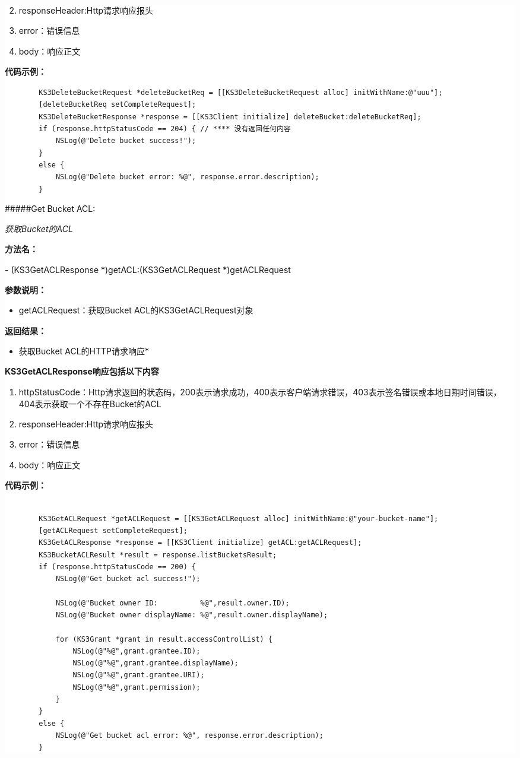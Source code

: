 2. responseHeader:Http请求响应报头

3. error：错误信息

4. body：响应正文

**代码示例：**
```
		KS3DeleteBucketRequest *deleteBucketReq = [[KS3DeleteBucketRequest alloc] initWithName:@"uuu"];
		[deleteBucketReq setCompleteRequest];
		KS3DeleteBucketResponse *response = [[KS3Client initialize] deleteBucket:deleteBucketReq];
		if (response.httpStatusCode == 204) { // **** 没有返回任何内容
            NSLog(@"Delete bucket success!");
        }
        else {
            NSLog(@"Delete bucket error: %@", response.error.description);
        }
```

#####Get Bucket ACL:

*获取Bucket的ACL*

**方法名：** 

\- (KS3GetACLResponse \*)getACL:(KS3GetACLRequest \*)getACLRequest

**参数说明：**

* getACLRequest：获取Bucket ACL的KS3GetACLRequest对象

**返回结果：**

* 获取Bucket ACL的HTTP请求响应* 

**KS3GetACLResponse响应包括以下内容**

1. httpStatusCode：Http请求返回的状态码，200表示请求成功，400表示客户端请求错误，403表示签名错误或本地日期时间错误，404表示获取一个不存在Bucket的ACL

2. responseHeader:Http请求响应报头

3. error：错误信息

4. body：响应正文

**代码示例：**
```

		KS3GetACLRequest *getACLRequest = [[KS3GetACLRequest alloc] initWithName:@"your-bucket-name"];
		[getACLRequest setCompleteRequest];
        KS3GetACLResponse *response = [[KS3Client initialize] getACL:getACLRequest];		
        KS3BucketACLResult *result = response.listBucketsResult;
        if (response.httpStatusCode == 200) {
            NSLog(@"Get bucket acl success!");
            
            NSLog(@"Bucket owner ID:          %@",result.owner.ID);
            NSLog(@"Bucket owner displayName: %@",result.owner.displayName);
            
            for (KS3Grant *grant in result.accessControlList) {
                NSLog(@"%@",grant.grantee.ID);
                NSLog(@"%@",grant.grantee.displayName);
                NSLog(@"%@",grant.grantee.URI);
                NSLog(@"%@",grant.permission);
            }
        }
        else {
            NSLog(@"Get bucket acl error: %@", response.error.description);
        }
```
